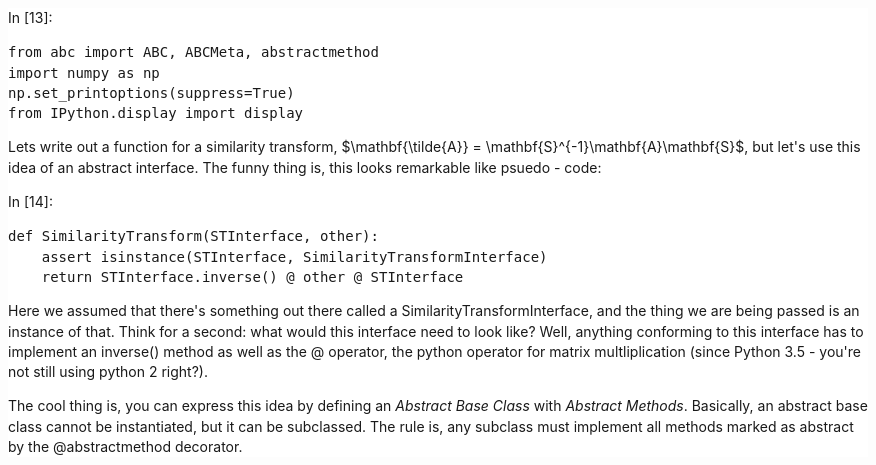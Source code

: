 </div>
</div>
</div>
<div class="cell border-box-sizing code_cell rendered">
<div class="input">
<div class="prompt input_prompt">In&nbsp;[13]:</div>
<div class="inner_cell">
    <div class="input_area">
<div class=" highlight hl-ipython3"><pre><span></span><span class="kn">from</span> <span class="nn">abc</span> <span class="k">import</span> <span class="n">ABC</span><span class="p">,</span> <span class="n">ABCMeta</span><span class="p">,</span> <span class="n">abstractmethod</span>
<span class="kn">import</span> <span class="nn">numpy</span> <span class="k">as</span> <span class="nn">np</span>
<span class="n">np</span><span class="o">.</span><span class="n">set_printoptions</span><span class="p">(</span><span class="n">suppress</span><span class="o">=</span><span class="kc">True</span><span class="p">)</span>
<span class="kn">from</span> <span class="nn">IPython.display</span> <span class="k">import</span> <span class="n">display</span>
</pre></div>
    </div>
</div>
</div>
</div>
<div class="cell border-box-sizing text_cell rendered"><div class="prompt input_prompt">
</div><div class="inner_cell">
<div class="text_cell_render border-box-sizing rendered_html">
<p>Lets write out a function for a similarity transform,
$\mathbf{\tilde{A}} = \mathbf{S}^{-1}\mathbf{A}\mathbf{S}$,
but let's use this idea of an abstract interface. The funny thing is, this looks remarkable like psuedo - code:</p>
</div>
</div>
</div>
<div class="cell border-box-sizing code_cell rendered">
<div class="input">
<div class="prompt input_prompt">In&nbsp;[14]:</div>
<div class="inner_cell">
    <div class="input_area">
<div class=" highlight hl-ipython3"><pre><span></span><span class="k">def</span> <span class="nf">SimilarityTransform</span><span class="p">(</span><span class="n">STInterface</span><span class="p">,</span> <span class="n">other</span><span class="p">):</span>
    <span class="k">assert</span> <span class="nb">isinstance</span><span class="p">(</span><span class="n">STInterface</span><span class="p">,</span> <span class="n">SimilarityTransformInterface</span><span class="p">)</span>
    <span class="k">return</span> <span class="n">STInterface</span><span class="o">.</span><span class="n">inverse</span><span class="p">()</span> <span class="o">@</span> <span class="n">other</span> <span class="o">@</span> <span class="n">STInterface</span>
</pre></div>
    </div>
</div>
</div>
</div>
<div class="cell border-box-sizing text_cell rendered"><div class="prompt input_prompt">
</div><div class="inner_cell">
<div class="text_cell_render border-box-sizing rendered_html">
<p>Here we assumed that there's something out there called a SimilarityTransformInterface, and the thing we are being passed is an instance of that. Think for a second: what would this interface need to look like? Well, anything conforming to this interface has to implement an inverse() method as well as the @ operator, the python operator for matrix multliplication (since Python 3.5 - you're not still using python 2 right?).</p>
<p>The cool thing is, you can express this idea by defining an <em>Abstract Base Class</em> with <em>Abstract Methods</em>. Basically, an abstract base class cannot be instantiated, but it can be subclassed. The rule is, any subclass must implement all methods marked as abstract by the @abstractmethod decorator.</p>